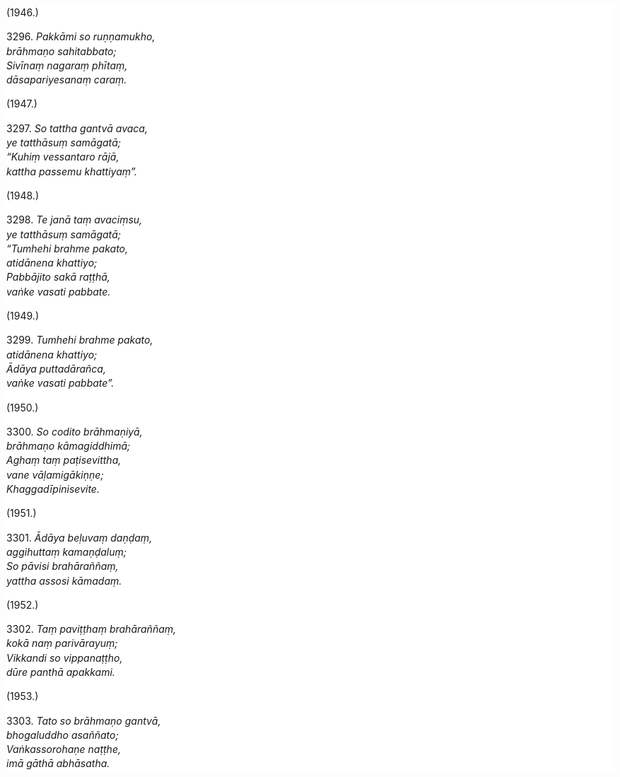 (1946.)

3296\. _Pakkāmi so ruṇṇamukho,_  
_brāhmaṇo sahitabbato;_  
_Sivīnaṃ nagaraṃ phītaṃ,_  
_dāsapariyesanaṃ caraṃ._  

(1947.)

3297\. _So tattha gantvā avaca,_  
_ye tatthāsuṃ samāgatā;_  
_“Kuhiṃ vessantaro rājā,_  
_kattha passemu khattiyaṃ”._  

(1948.)

3298\. _Te janā taṃ avaciṃsu,_  
_ye tatthāsuṃ samāgatā;_  
_“Tumhehi brahme pakato,_  
_atidānena khattiyo;_  
_Pabbājito sakā raṭṭhā,_  
_vaṅke vasati pabbate._  

(1949.)

3299\. _Tumhehi brahme pakato,_  
_atidānena khattiyo;_  
_Ādāya puttadārañca,_  
_vaṅke vasati pabbate”._  

(1950.)

3300\. _So codito brāhmaṇiyā,_  
_brāhmaṇo kāmagiddhimā;_  
_Aghaṃ taṃ paṭisevittha,_  
_vane vāḷamigākiṇṇe;_  
_Khaggadīpinisevite._  

(1951.)

3301\. _Ādāya beḷuvaṃ daṇḍaṃ,_  
_aggihuttaṃ kamaṇḍaluṃ;_  
_So pāvisi brahāraññaṃ,_  
_yattha assosi kāmadaṃ._  

(1952.)

3302\. _Taṃ paviṭṭhaṃ brahāraññaṃ,_  
_kokā naṃ parivārayuṃ;_  
_Vikkandi so vippanaṭṭho,_  
_dūre panthā apakkami._  

(1953.)

3303\. _Tato so brāhmaṇo gantvā,_  
_bhogaluddho asaññato;_  
_Vaṅkassorohaṇe naṭṭhe,_  
_imā gāthā abhāsatha._  
